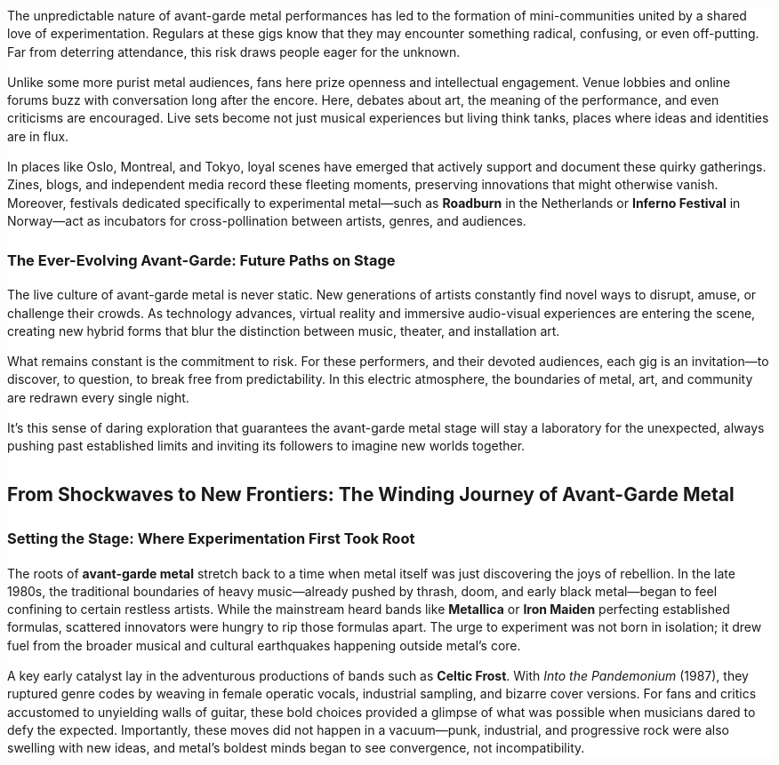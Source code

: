 The unpredictable nature of avant-garde metal performances has led to the formation of
mini-communities united by a shared love of experimentation. Regulars at these gigs know that they
may encounter something radical, confusing, or even off-putting. Far from deterring attendance, this
risk draws people eager for the unknown.

Unlike some more purist metal audiences, fans here prize openness and intellectual engagement. Venue
lobbies and online forums buzz with conversation long after the encore. Here, debates about art, the
meaning of the performance, and even criticisms are encouraged. Live sets become not just musical
experiences but living think tanks, places where ideas and identities are in flux.

In places like Oslo, Montreal, and Tokyo, loyal scenes have emerged that actively support and
document these quirky gatherings. Zines, blogs, and independent media record these fleeting moments,
preserving innovations that might otherwise vanish. Moreover, festivals dedicated specifically to
experimental metal—such as **Roadburn** in the Netherlands or **Inferno Festival** in Norway—act as
incubators for cross-pollination between artists, genres, and audiences.

### The Ever-Evolving Avant-Garde: Future Paths on Stage

The live culture of avant-garde metal is never static. New generations of artists constantly find
novel ways to disrupt, amuse, or challenge their crowds. As technology advances, virtual reality and
immersive audio-visual experiences are entering the scene, creating new hybrid forms that blur the
distinction between music, theater, and installation art.

What remains constant is the commitment to risk. For these performers, and their devoted audiences,
each gig is an invitation—to discover, to question, to break free from predictability. In this
electric atmosphere, the boundaries of metal, art, and community are redrawn every single night.

It’s this sense of daring exploration that guarantees the avant-garde metal stage will stay a
laboratory for the unexpected, always pushing past established limits and inviting its followers to
imagine new worlds together.

## From Shockwaves to New Frontiers: The Winding Journey of Avant-Garde Metal

### Setting the Stage: Where Experimentation First Took Root

The roots of **avant-garde metal** stretch back to a time when metal itself was just discovering the
joys of rebellion. In the late 1980s, the traditional boundaries of heavy music—already pushed by
thrash, doom, and early black metal—began to feel confining to certain restless artists. While the
mainstream heard bands like **Metallica** or **Iron Maiden** perfecting established formulas,
scattered innovators were hungry to rip those formulas apart. The urge to experiment was not born in
isolation; it drew fuel from the broader musical and cultural earthquakes happening outside metal’s
core.

A key early catalyst lay in the adventurous productions of bands such as **Celtic Frost**. With
_Into the Pandemonium_ (1987), they ruptured genre codes by weaving in female operatic vocals,
industrial sampling, and bizarre cover versions. For fans and critics accustomed to unyielding walls
of guitar, these bold choices provided a glimpse of what was possible when musicians dared to defy
the expected. Importantly, these moves did not happen in a vacuum—punk, industrial, and progressive
rock were also swelling with new ideas, and metal’s boldest minds began to see convergence, not
incompatibility.
